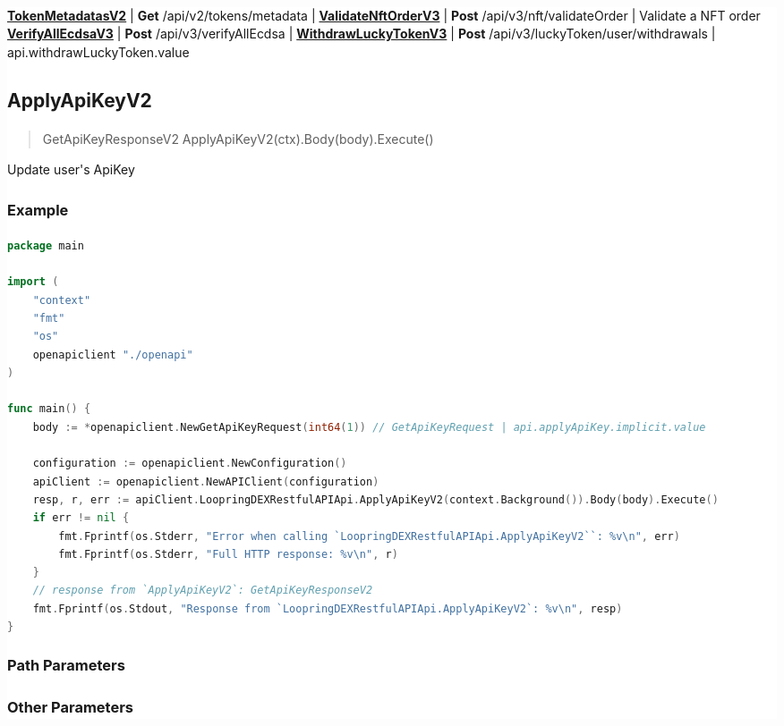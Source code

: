 [**TokenMetadatasV2**](LoopringDEXRestfulAPIApi.md#TokenMetadatasV2) | **Get** /api/v2/tokens/metadata | 
[**ValidateNftOrderV3**](LoopringDEXRestfulAPIApi.md#ValidateNftOrderV3) | **Post** /api/v3/nft/validateOrder | Validate a NFT order
[**VerifyAllEcdsaV3**](LoopringDEXRestfulAPIApi.md#VerifyAllEcdsaV3) | **Post** /api/v3/verifyAllEcdsa | 
[**WithdrawLuckyTokenV3**](LoopringDEXRestfulAPIApi.md#WithdrawLuckyTokenV3) | **Post** /api/v3/luckyToken/user/withdrawals | api.withdrawLuckyToken.value



## ApplyApiKeyV2

> GetApiKeyResponseV2 ApplyApiKeyV2(ctx).Body(body).Execute()

Update user's ApiKey



### Example

```go
package main

import (
    "context"
    "fmt"
    "os"
    openapiclient "./openapi"
)

func main() {
    body := *openapiclient.NewGetApiKeyRequest(int64(1)) // GetApiKeyRequest | api.applyApiKey.implicit.value

    configuration := openapiclient.NewConfiguration()
    apiClient := openapiclient.NewAPIClient(configuration)
    resp, r, err := apiClient.LoopringDEXRestfulAPIApi.ApplyApiKeyV2(context.Background()).Body(body).Execute()
    if err != nil {
        fmt.Fprintf(os.Stderr, "Error when calling `LoopringDEXRestfulAPIApi.ApplyApiKeyV2``: %v\n", err)
        fmt.Fprintf(os.Stderr, "Full HTTP response: %v\n", r)
    }
    // response from `ApplyApiKeyV2`: GetApiKeyResponseV2
    fmt.Fprintf(os.Stdout, "Response from `LoopringDEXRestfulAPIApi.ApplyApiKeyV2`: %v\n", resp)
}
```

### Path Parameters



### Other Parameters
